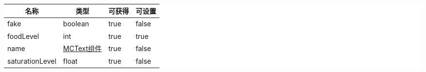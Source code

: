 | 名称              | 类型                                                 | 可获得  | 可设置   |
| --------------- | -------------------------------------------------- | ---- | ----- |
| fake            | boolean                                            | true | false |
| foodLevel       | int                                                | true | true  |
| name            | [MCText组件](/vanilla/api/util/text/MCTextComponent) | true | false |
| saturationLevel | float                                              | true | false |

